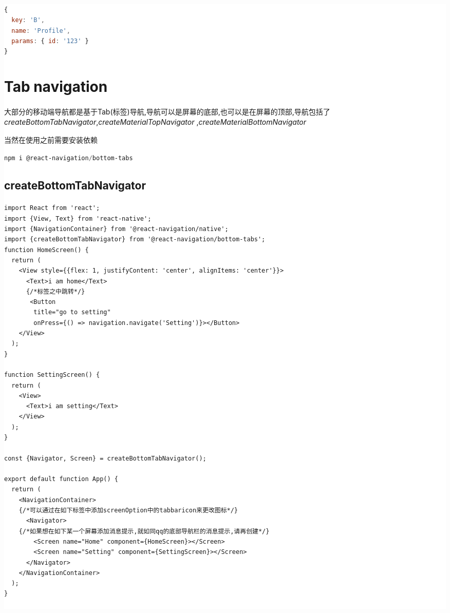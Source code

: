 ```js
{
  key: 'B',
  name: 'Profile',
  params: { id: '123' }
}

```

# Tab navigation

大部分的移动端导航都是基于Tab(标签)导航,导航可以是屏幕的底部,也可以是在屏幕的顶部,导航包括了*createBottomTabNavigator*,*createMaterialTopNavigator* ,*createMaterialBottomNavigator* 

当然在使用之前需要安装依赖

```powershell
npm i @react-navigation/bottom-tabs

```

## createBottomTabNavigator

```tsx
import React from 'react';
import {View, Text} from 'react-native';
import {NavigationContainer} from '@react-navigation/native';
import {createBottomTabNavigator} from '@react-navigation/bottom-tabs';
function HomeScreen() {
  return (
    <View style={{flex: 1, justifyContent: 'center', alignItems: 'center'}}>
      <Text>i am home</Text>
      {/*标签之中跳转*/}
       <Button
        title="go to setting"
        onPress={() => navigation.navigate('Setting')}></Button>
    </View>
  );
}

function SettingScreen() {
  return (
    <View>
      <Text>i am setting</Text>
    </View>
  );
}

const {Navigator, Screen} = createBottomTabNavigator();

export default function App() {
  return (
    <NavigationContainer>
    {/*可以通过在如下标签中添加screenOption中的tabbaricon来更改图标*/}
      <Navigator>
    {/*如果想在如下某一个屏幕添加消息提示,就如同qq的底部导航栏的消息提示,请再创建*/}
        <Screen name="Home" component={HomeScreen}></Screen>
        <Screen name="Setting" component={SettingScreen}></Screen>
      </Navigator>
    </NavigationContainer>
  );
}


```